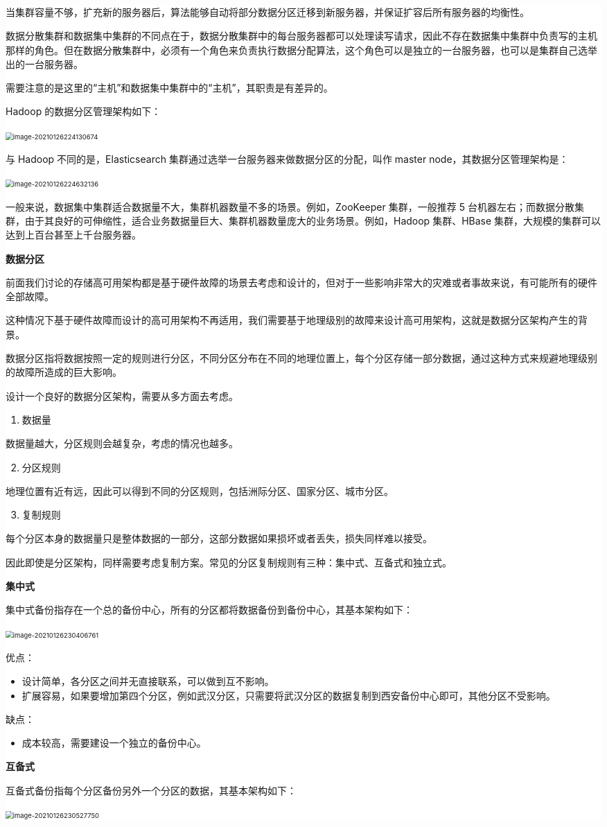   当集群容量不够，扩充新的服务器后，算法能够自动将部分数据分区迁移到新服务器，并保证扩容后所有服务器的均衡性。

数据分散集群和数据集中集群的不同点在于，数据分散集群中的每台服务器都可以处理读写请求，因此不存在数据集中集群中负责写的主机那样的角色。但在数据分散集群中，必须有一个角色来负责执行数据分配算法，这个角色可以是独立的一台服务器，也可以是集群自己选举出的一台服务器。

需要注意的是这里的“主机”和数据集中集群中的“主机”，其职责是有差异的。

Hadoop 的数据分区管理架构如下：

<img src="https://gitee.com/yanglu_u/ImgRepository/raw/master/images/20210126224130.png" alt="image-20210126224130674" style="zoom:67%;" />

与 Hadoop 不同的是，Elasticsearch 集群通过选举一台服务器来做数据分区的分配，叫作 master node，其数据分区管理架构是：

<img src="https://gitee.com/yanglu_u/ImgRepository/raw/master/images/20210126224632.png" alt="image-20210126224632136" style="zoom:67%;" />

一般来说，数据集中集群适合数据量不大，集群机器数量不多的场景。例如，ZooKeeper 集群，一般推荐 5 台机器左右；而数据分散集群，由于其良好的可伸缩性，适合业务数据量巨大、集群机器数量庞大的业务场景。例如，Hadoop 集群、HBase 集群，大规模的集群可以达到上百台甚至上千台服务器。

**数据分区**

前面我们讨论的存储高可用架构都是基于硬件故障的场景去考虑和设计的，但对于一些影响非常大的灾难或者事故来说，有可能所有的硬件全部故障。

这种情况下基于硬件故障而设计的高可用架构不再适用，我们需要基于地理级别的故障来设计高可用架构，这就是数据分区架构产生的背景。

数据分区指将数据按照一定的规则进行分区，不同分区分布在不同的地理位置上，每个分区存储一部分数据，通过这种方式来规避地理级别的故障所造成的巨大影响。

设计一个良好的数据分区架构，需要从多方面去考虑。

1. 数据量

数据量越大，分区规则会越复杂，考虑的情况也越多。

2. 分区规则

地理位置有近有远，因此可以得到不同的分区规则，包括洲际分区、国家分区、城市分区。

3. 复制规则

每个分区本身的数据量只是整体数据的一部分，这部分数据如果损坏或者丢失，损失同样难以接受。

因此即使是分区架构，同样需要考虑复制方案。常见的分区复制规则有三种：集中式、互备式和独立式。

**集中式**

集中式备份指存在一个总的备份中心，所有的分区都将数据备份到备份中心，其基本架构如下：

<img src="https://gitee.com/yanglu_u/ImgRepository/raw/master/images/20210126230406.png" alt="image-20210126230406761" style="zoom:67%;" />

优点：

- 设计简单，各分区之间并无直接联系，可以做到互不影响。
- 扩展容易，如果要增加第四个分区，例如武汉分区，只需要将武汉分区的数据复制到西安备份中心即可，其他分区不受影响。

缺点：

- 成本较高，需要建设一个独立的备份中心。

**互备式**

互备式备份指每个分区备份另外一个分区的数据，其基本架构如下：

<img src="https://gitee.com/yanglu_u/ImgRepository/raw/master/images/20210126230527.png" alt="image-20210126230527750" style="zoom:67%;" />
